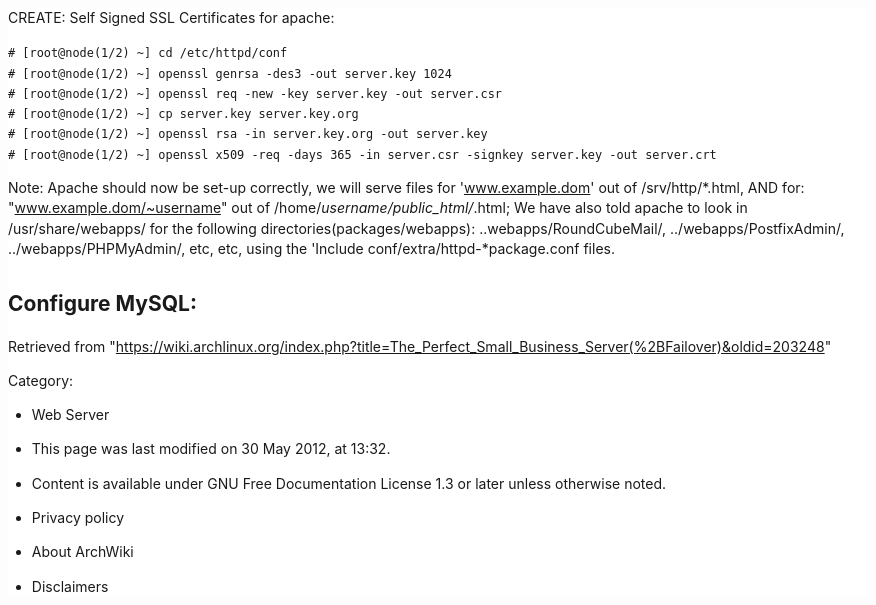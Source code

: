 CREATE: Self Signed SSL Certificates for apache:

    # [root@node(1/2) ~] cd /etc/httpd/conf
    # [root@node(1/2) ~] openssl genrsa -des3 -out server.key 1024
    # [root@node(1/2) ~] openssl req -new -key server.key -out server.csr
    # [root@node(1/2) ~] cp server.key server.key.org
    # [root@node(1/2) ~] openssl rsa -in server.key.org -out server.key
    # [root@node(1/2) ~] openssl x509 -req -days 365 -in server.csr -signkey server.key -out server.crt

Note: Apache should now be set-up correctly, we will serve files for
'www.example.dom' out of /srv/http/*.html, AND for:
"www.example.dom/~username" out of /home/*username/public_html/*.html;
We have also told apache to look in /usr/share/webapps/ for the
following directories(packages/webapps): ..webapps/RoundCubeMail/,
../webapps/PostfixAdmin/, ../webapps/PHPMyAdmin/, etc, etc, using the
'Include conf/extra/httpd-*package.conf files.

Configure MySQL:
----------------

Retrieved from
"https://wiki.archlinux.org/index.php?title=The_Perfect_Small_Business_Server(%2BFailover)&oldid=203248"

Category:

-   Web Server

-   This page was last modified on 30 May 2012, at 13:32.
-   Content is available under GNU Free Documentation License 1.3 or
    later unless otherwise noted.
-   Privacy policy
-   About ArchWiki
-   Disclaimers
